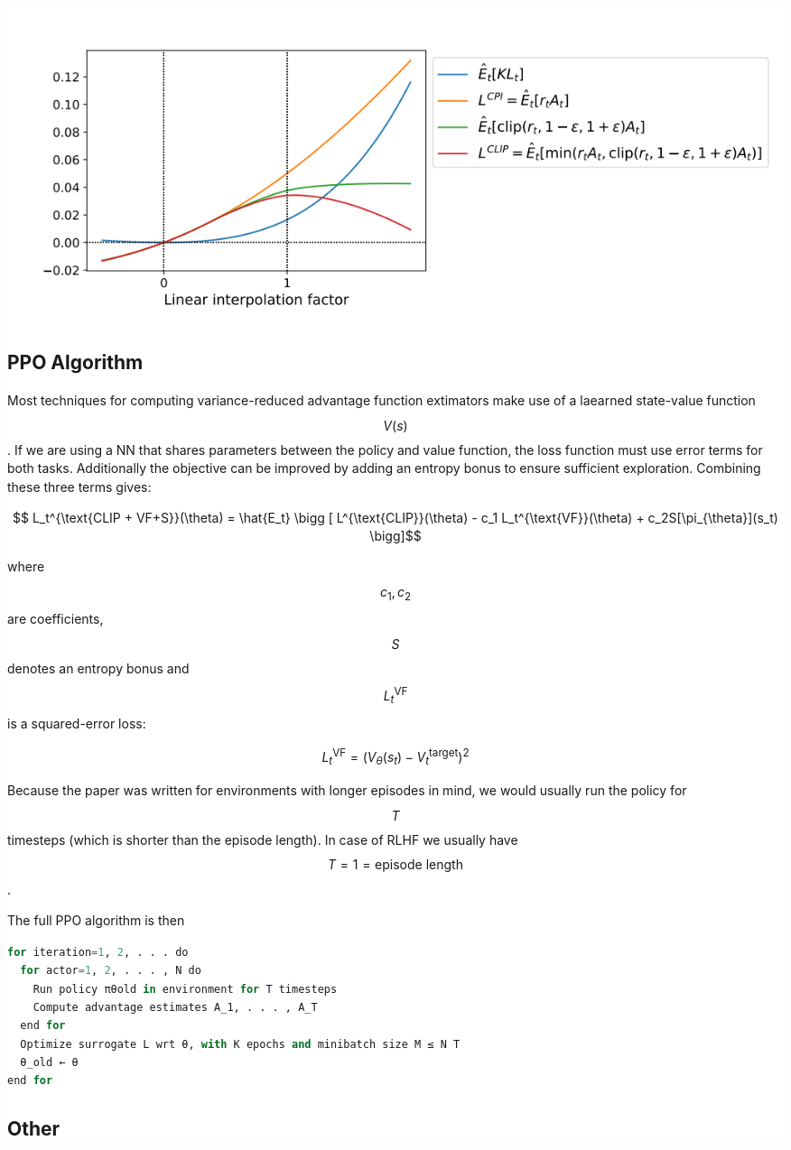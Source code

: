 
![L Clip as lower bound](/assets/images/rlhf_ppo_dpo/clip_lower_bound.png)


## PPO Algorithm

Most techniques for computing variance-reduced advantage function extimators make use of a laearned state-value function $$V(s)$$. If we are using a NN that shares parameters between the policy and value function, the loss function must use error terms for both tasks. Additionally the objective can be improved by adding an entropy bonus to ensure sufficient exploration. Combining these three terms gives:

$$ L_t^{\text{CLIP + VF+S}}(\theta) = \hat{E_t} \bigg [ L^{\text{CLIP}}(\theta) - c_1 L_t^{\text{VF}}(\theta) + c_2S[\pi_{\theta}](s_t) \bigg]$$

where $$c_1, c_2$$ are coefficients, $$S$$ denotes an entropy bonus and $$ L_t^{\text{VF}} $$ is a squared-error loss:

$$ L_t^{\text{VF}} = (V_{\theta}(s_t) - V_t^{\text{target}})^2$$

Because the paper was written for environments with longer episodes in mind, we would usually run the policy for $$T$$ timesteps (which is shorter than the episode length). In case of RLHF we usually have $$T = 1 = \text{episode length}$$.

The full PPO algorithm is then

```python
for iteration=1, 2, . . . do 
  for actor=1, 2, . . . , N do 
    Run policy πθold in environment for T timesteps  
    Compute advantage estimates A_1, . . . , A_T
  end for
  Optimize surrogate L wrt θ, with K epochs and minibatch size M ≤ N T  
  θ_old ← θ 
end for
```

## Other
